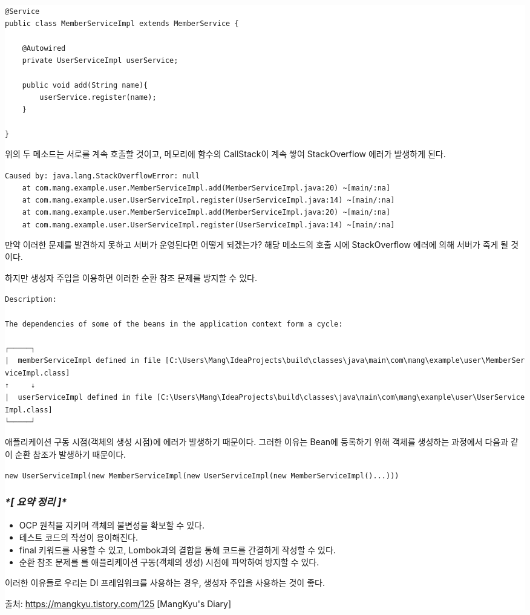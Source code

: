  

```
@Service
public class MemberServiceImpl extends MemberService {

    @Autowired
    private UserServiceImpl userService;

    public void add(String name){
        userService.register(name);
    }

}
```

 

위의 두 메소드는 서로를 계속 호출할 것이고, 메모리에 함수의 CallStack이 계속 쌓여 StackOverflow 에러가 발생하게 된다.

```
Caused by: java.lang.StackOverflowError: null
	at com.mang.example.user.MemberServiceImpl.add(MemberServiceImpl.java:20) ~[main/:na]
	at com.mang.example.user.UserServiceImpl.register(UserServiceImpl.java:14) ~[main/:na]
	at com.mang.example.user.MemberServiceImpl.add(MemberServiceImpl.java:20) ~[main/:na]
	at com.mang.example.user.UserServiceImpl.register(UserServiceImpl.java:14) ~[main/:na]
```

만약 이러한 문제를 발견하지 못하고 서버가 운영된다면 어떻게 되겠는가? 해당 메소드의 호출 시에 StackOverflow 에러에 의해 서버가 죽게 될 것이다.

하지만 생성자 주입을 이용하면 이러한 순환 참조 문제를 방지할 수 있다.

```
Description:

The dependencies of some of the beans in the application context form a cycle:

┌─────┐
|  memberServiceImpl defined in file [C:\Users\Mang\IdeaProjects\build\classes\java\main\com\mang\example\user\MemberServiceImpl.class]
↑     ↓
|  userServiceImpl defined in file [C:\Users\Mang\IdeaProjects\build\classes\java\main\com\mang\example\user\UserServiceImpl.class]
└─────┘
```

애플리케이션 구동 시점(객체의 생성 시점)에 에러가 발생하기 때문이다. 그러한 이유는 Bean에 등록하기 위해 객체를 생성하는 과정에서 다음과 같이 순환 참조가 발생하기 때문이다.

```
new UserServiceImpl(new MemberServiceImpl(new UserServiceImpl(new MemberServiceImpl()...)))
```

 

 

### ***\*[ 요약 정리 ]\****

- OCP 원칙을 지키며 객체의 불변성을 확보할 수 있다.
- 테스트 코드의 작성이 용이해진다.
- final 키워드를 사용할 수 있고, Lombok과의 결합을 통해 코드를 간결하게 작성할 수 있다.
- 순환 참조 문제를 를 애플리케이션 구동(객체의 생성) 시점에 파악하여 방지할 수 있다.

이러한 이유들로 우리는 DI 프레임워크를 사용하는 경우, 생성자 주입을 사용하는 것이 좋다.



출처: https://mangkyu.tistory.com/125 [MangKyu's Diary]